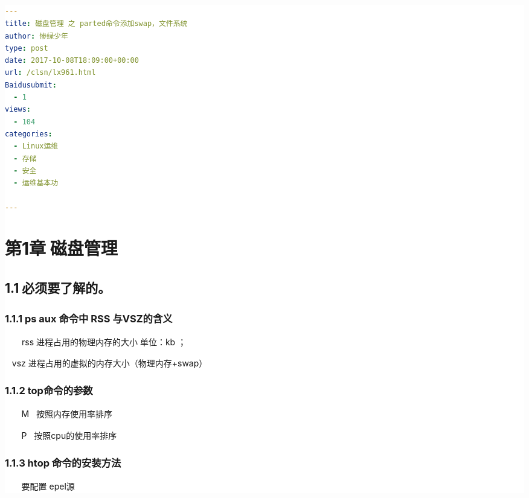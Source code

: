 ```yaml
---
title: 磁盘管理 之 parted命令添加swap，文件系统
author: 惨绿少年
type: post
date: 2017-10-08T18:09:00+00:00
url: /clsn/lx961.html
Baidusubmit:
  - 1
views:
  - 104
categories:
  - Linux运维
  - 存储
  - 安全
  - 运维基本功

---
```

# <span id="1">第1章 <span style="font-family: 新宋体;">磁盘管理</span></span>

## <span id="11">1.1 <span style="font-family: 新宋体;">必须要了解的。</span></span>

### <span id="111_ps_aux_RSS_VSZ">1.1.1 ps aux <span style="font-family: 新宋体;">命令中</span> RSS <span style="font-family: 新宋体;">与</span>VSZ<span style="font-family: 新宋体;">的含义</span></span>

<p style="text-indent: 21.0pt;">
  rss <span style="font-family: 新宋体;">进程占用的物理内存的大小</span> <span style="font-family: 新宋体;">单位：</span>kb <span style="font-family: 新宋体;">；</span>
</p>

&nbsp;&nbsp; vsz <span style="font-family: 新宋体;">进程占用的虚拟的内存大小（物理内存</span>+swap<span style="font-family: 新宋体;">）</span>

### <span id="112_top">1.1.2 top<span style="font-family: 新宋体;">命令的参数</span></span>

&nbsp;&nbsp;&nbsp;&nbsp;&nbsp;&nbsp; M&nbsp;&nbsp; <span style="font-family: 新宋体;">按照内存使用率排序</span>

&nbsp;&nbsp;&nbsp;&nbsp;&nbsp;&nbsp; P&nbsp;&nbsp; <span style="font-family: 新宋体;">按照</span>cpu<span style="font-family: 新宋体;">的使用率排序</span>

### <span id="113_htop">1.1.3 htop <span style="font-family: 新宋体;">命令的安装方法</span></span>

&nbsp;&nbsp;&nbsp;&nbsp;&nbsp;&nbsp; <span style="font-family: 新宋体;">要配置</span> epel<span style="font-family: 新宋体;">源</span>
